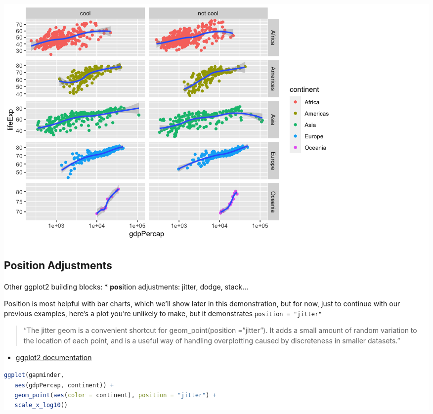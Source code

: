 ![](ggplot2-Lecture_files/figure-gfm/unnamed-chunk-17-1.png)

## Position Adjustments

Other ggplot2 building blocks: \* **pos**ition adjustments: jitter,
dodge, stack…

Position is most helpful with bar charts, which we’ll show later in this
demonstration, but for now, just to continue with our previous examples,
here’s a plot you’re unlikely to make, but it demonstrates
`position = "jitter"`

> “The jitter geom is a convenient shortcut for geom_point(position
> =”jitter”). It adds a small amount of random variation to the location
> of each point, and is a useful way of handling overplotting caused by
> discreteness in smaller datasets.”

-   [ggplot2
    documentation](https://ggplot2.tidyverse.org/reference/geom_jitter)

``` r
ggplot(gapminder, 
   aes(gdpPercap, continent)) +
   geom_point(aes(color = continent), position = "jitter") +
   scale_x_log10()
```
